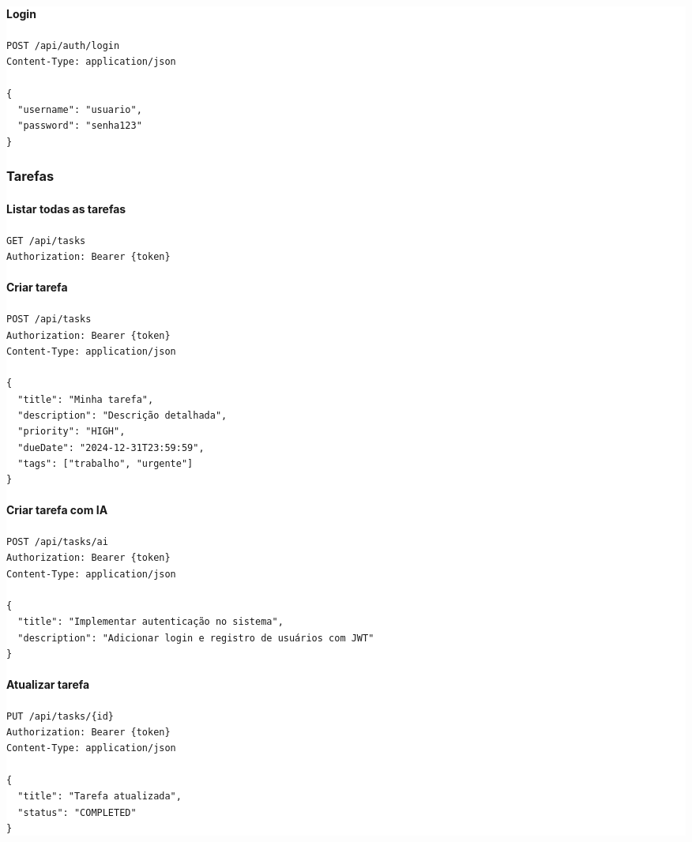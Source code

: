 #### Login
```http
POST /api/auth/login
Content-Type: application/json

{
  "username": "usuario",
  "password": "senha123"
}
```

### Tarefas

#### Listar todas as tarefas
```http
GET /api/tasks
Authorization: Bearer {token}
```

#### Criar tarefa
```http
POST /api/tasks
Authorization: Bearer {token}
Content-Type: application/json

{
  "title": "Minha tarefa",
  "description": "Descrição detalhada",
  "priority": "HIGH",
  "dueDate": "2024-12-31T23:59:59",
  "tags": ["trabalho", "urgente"]
}
```

#### Criar tarefa com IA
```http
POST /api/tasks/ai
Authorization: Bearer {token}
Content-Type: application/json

{
  "title": "Implementar autenticação no sistema",
  "description": "Adicionar login e registro de usuários com JWT"
}
```

#### Atualizar tarefa
```http
PUT /api/tasks/{id}
Authorization: Bearer {token}
Content-Type: application/json

{
  "title": "Tarefa atualizada",
  "status": "COMPLETED"
}
```
